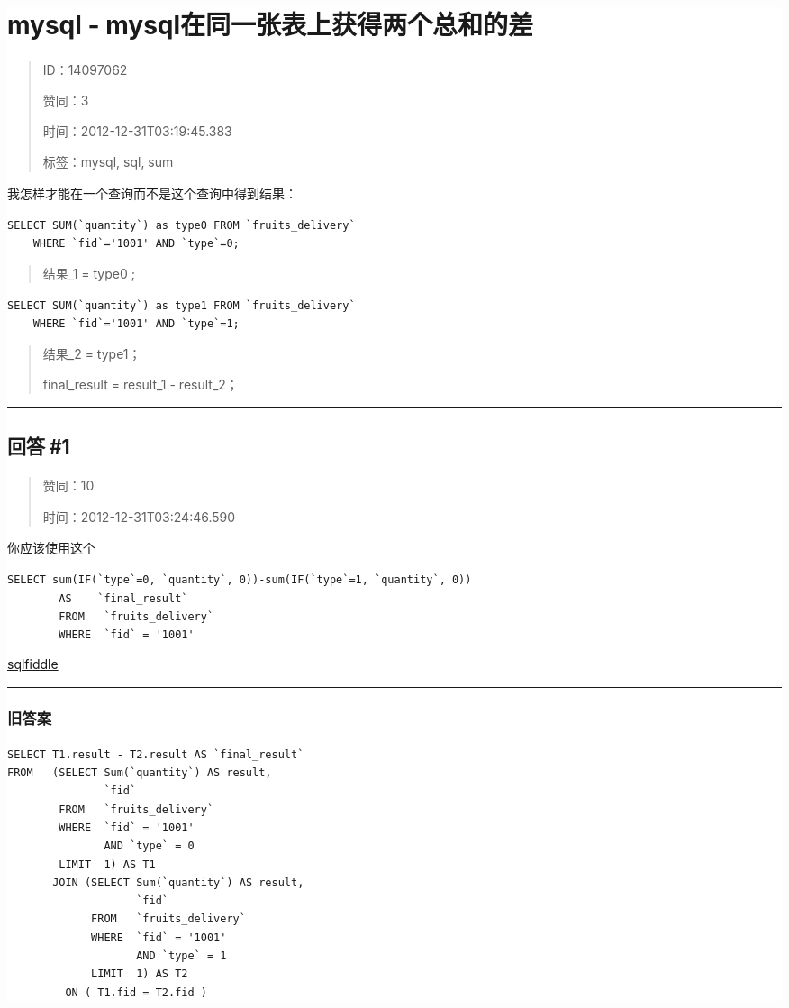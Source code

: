 # mysql - mysql在同一张表上获得两个总和的差

> ID：14097062
> 
> 赞同：3
> 
> 时间：2012-12-31T03:19:45.383
> 
> 标签：mysql, sql, sum

我怎样才能在一个查询而不是这个查询中得到结果：

```
SELECT SUM(`quantity`) as type0 FROM `fruits_delivery` 
    WHERE `fid`='1001' AND `type`=0; 
```

> 结果_1 = type0 ;

```
SELECT SUM(`quantity`) as type1 FROM `fruits_delivery`  
    WHERE `fid`='1001' AND `type`=1; 
```

> 结果_2 = type1；
> 
> final_result = result_1 - result_2；

* * *

## 回答 #1

> 赞同：10
> 
> 时间：2012-12-31T03:24:46.590

你应该使用这个

```
SELECT sum(IF(`type`=0, `quantity`, 0))-sum(IF(`type`=1, `quantity`, 0)) 
        AS    `final_result` 
        FROM   `fruits_delivery` 
        WHERE  `fid` = '1001' 
```

[sqlfiddle](http://sqlfiddle.com/#!2/f1b1b/7/0)

* * *

### 旧答案

```
SELECT T1.result - T2.result AS `final_result` 
FROM   (SELECT Sum(`quantity`) AS result, 
               `fid` 
        FROM   `fruits_delivery` 
        WHERE  `fid` = '1001' 
               AND `type` = 0 
        LIMIT  1) AS T1 
       JOIN (SELECT Sum(`quantity`) AS result, 
                    `fid` 
             FROM   `fruits_delivery` 
             WHERE  `fid` = '1001' 
                    AND `type` = 1 
             LIMIT  1) AS T2 
         ON ( T1.fid = T2.fid ) 
```
